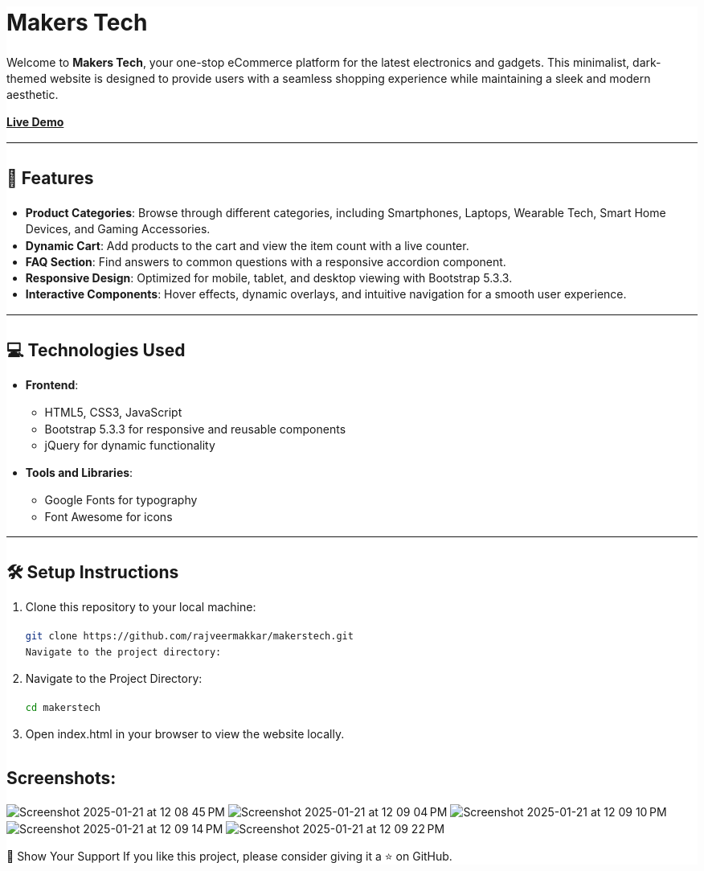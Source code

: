 # Makers Tech

Welcome to **Makers Tech**, your one-stop eCommerce platform for the latest electronics and gadgets. This minimalist, dark-themed website is designed to provide users with a seamless shopping experience while maintaining a sleek and modern aesthetic.

[**Live Demo**](https://rajveermakkar.github.io/makerstech/)

---

## 📌 Features

- **Product Categories**: Browse through different categories, including Smartphones, Laptops, Wearable Tech, Smart Home Devices, and Gaming Accessories.
- **Dynamic Cart**: Add products to the cart and view the item count with a live counter.
- **FAQ Section**: Find answers to common questions with a responsive accordion component.
- **Responsive Design**: Optimized for mobile, tablet, and desktop viewing with Bootstrap 5.3.3.
- **Interactive Components**: Hover effects, dynamic overlays, and intuitive navigation for a smooth user experience.

---

## 💻 Technologies Used

- **Frontend**:
  - HTML5, CSS3, JavaScript
  - Bootstrap 5.3.3 for responsive and reusable components
  - jQuery for dynamic functionality

- **Tools and Libraries**:
  - Google Fonts for typography
  - Font Awesome for icons

---

## 🛠️ Setup Instructions

1. Clone this repository to your local machine:
   ```bash
   git clone https://github.com/rajveermakkar/makerstech.git
   Navigate to the project directory:

2. Navigate to the Project Directory:
   ```bash
   cd makerstech
   
3. Open index.html in your browser to view the website locally.

## Screenshots:
<img width="1440" alt="Screenshot 2025-01-21 at 12 08 45 PM" src="https://github.com/user-attachments/assets/13a27e29-5db0-4377-b749-295970af09b9" />
<img width="1440" alt="Screenshot 2025-01-21 at 12 09 04 PM" src="https://github.com/user-attachments/assets/a933733b-50a5-4a40-9afe-7d9dd962f763" />
<img width="1440" alt="Screenshot 2025-01-21 at 12 09 10 PM" src="https://github.com/user-attachments/assets/352f4ea2-c7f8-493c-89e4-59bc5f5b6761" />
<img width="1440" alt="Screenshot 2025-01-21 at 12 09 14 PM" src="https://github.com/user-attachments/assets/8055672e-9e9e-4126-95b4-6d774e6672bb" />
<img width="1440" alt="Screenshot 2025-01-21 at 12 09 22 PM" src="https://github.com/user-attachments/assets/0390fbed-6752-46bb-b66e-4fa8c50b6e7e" />



🌟 Show Your Support
If you like this project, please consider giving it a ⭐ on GitHub.
   ```